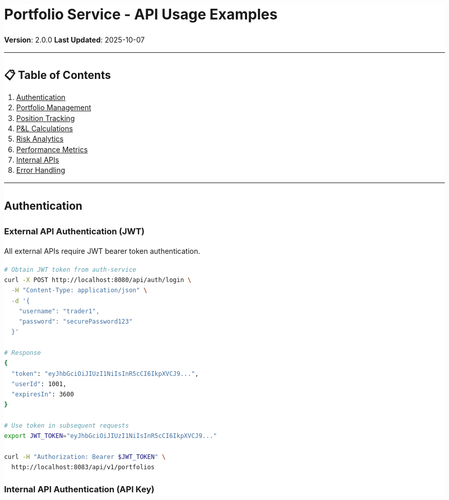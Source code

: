 # Portfolio Service - API Usage Examples

**Version**: 2.0.0
**Last Updated**: 2025-10-07

---

## 📋 Table of Contents

1. [Authentication](#authentication)
2. [Portfolio Management](#portfolio-management)
3. [Position Tracking](#position-tracking)
4. [P&L Calculations](#pnl-calculations)
5. [Risk Analytics](#risk-analytics)
6. [Performance Metrics](#performance-metrics)
7. [Internal APIs](#internal-apis)
8. [Error Handling](#error-handling)

---

## Authentication

### External API Authentication (JWT)

All external APIs require JWT bearer token authentication.

```bash
# Obtain JWT token from auth-service
curl -X POST http://localhost:8080/api/auth/login \
  -H "Content-Type: application/json" \
  -d '{
    "username": "trader1",
    "password": "securePassword123"
  }'

# Response
{
  "token": "eyJhbGciOiJIUzI1NiIsInR5cCI6IkpXVCJ9...",
  "userId": 1001,
  "expiresIn": 3600
}

# Use token in subsequent requests
export JWT_TOKEN="eyJhbGciOiJIUzI1NiIsInR5cCI6IkpXVCJ9..."

curl -H "Authorization: Bearer $JWT_TOKEN" \
  http://localhost:8083/api/v1/portfolios
```

### Internal API Authentication (API Key)
